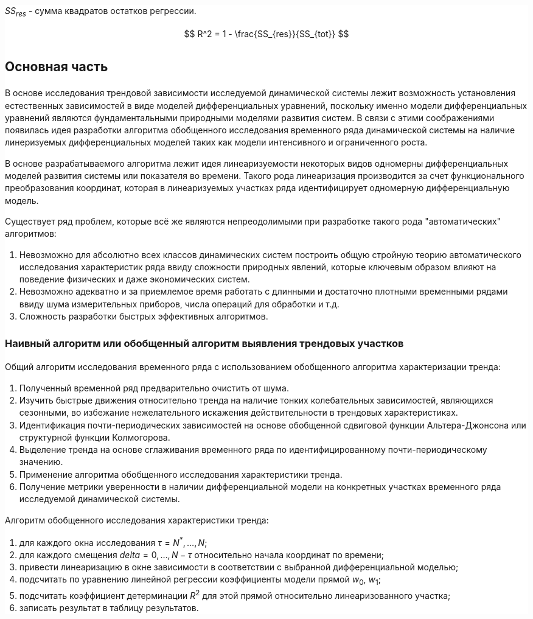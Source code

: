 $SS_{res}$ - сумма квадратов остатков регрессии.

$$
R^2 = 1 - \frac{SS_{res}}{SS_{tot}}
$$

## Основная часть

В основе исследования трендовой зависимости исследуемой динамической системы лежит возможность установления естественных зависимостей в виде моделей дифференциальных уравнений, поскольку именно модели дифференциальных уравнений являются фундаментальными природными моделями развития систем. В связи с этими соображениями появилась идея разработки алгоритма обобщенного исследования временного ряда динамической системы на наличие линеризуемых дифференциальных моделей таких как модели интенсивного и ограниченного роста.

В основе разрабатываемого алгоритма лежит идея линеаризуемости некоторых видов одномерны дифференциальных моделей развития системы или показателя во времени. Такого рода линеаризация производится за счет функционального преобразования координат, которая в линеаризуемых участках ряда идентифицирует одномерную дифференциальную модель.

Существует ряд проблем, которые всё же являются непреодолимыми при разработке такого рода "автоматических" алгоритмов:

 1. Невозможно для абсолютно всех классов динамических систем построить общую стройную теорию автоматического исследования характеристик ряда ввиду сложности природных явлений, которые ключевым образом влияют на поведение физических и даже экономических систем.
 2. Невозможно адекватно и за приемлемое время работать с длинными и достаточно плотными временными рядами ввиду шума измерительных приборов, числа операций для обработки и т.д.
 3. Сложность разработки быстрых эффективных алгоритмов.
 

### Наивный алгоритм или обобщенный алгоритм выявления трендовых участков

Общий алгоритм исследования временного ряда с использованием обобщенного алгоритма характеризации тренда:

 1. Полученный временной ряд предварительно очистить от шума.
 2. Изучить быстрые движения относительно тренда на наличие тонких колебательных зависимостей, являющихся сезонными, во избежание нежелательного искажения действительности в трендовых характеристиках.
 3. Идентификация почти-периодических зависимостей на основе обобщенной сдвиговой функции Альтера-Джонсона или структурной функции Колмогорова.
 4. Выделение тренда на основе сглаживания временного ряда по идентифицированному почти-периодическому значению.
 5. Применение алгоритма обобщенного исследования характеристики тренда.
 6. Получение метрики уверенности в наличии дифференциальной модели на конкретных участках временного ряда исследуемой динамической системы.

Алгоритм обобщенного исследования характеристики тренда:

 1. для каждого окна исследования $\tau = N^*, \dots, N$;
 2. для каждого смещения $delta = 0, \dots, N - \tau$ относительно начала координат по времени;
 3. привести линеаризацию в окне зависимости в соответствии с выбранной дифференциальной моделью;
 4. подсчитать по уравнению линейной регрессии коэффициенты модели прямой $w_0, \ w_1$;
 5. подсчитать коэффициент детерминации $R^2$ для этой прямой относительно линеаризованного участка;
 6. записать результат в таблицу результатов.
 